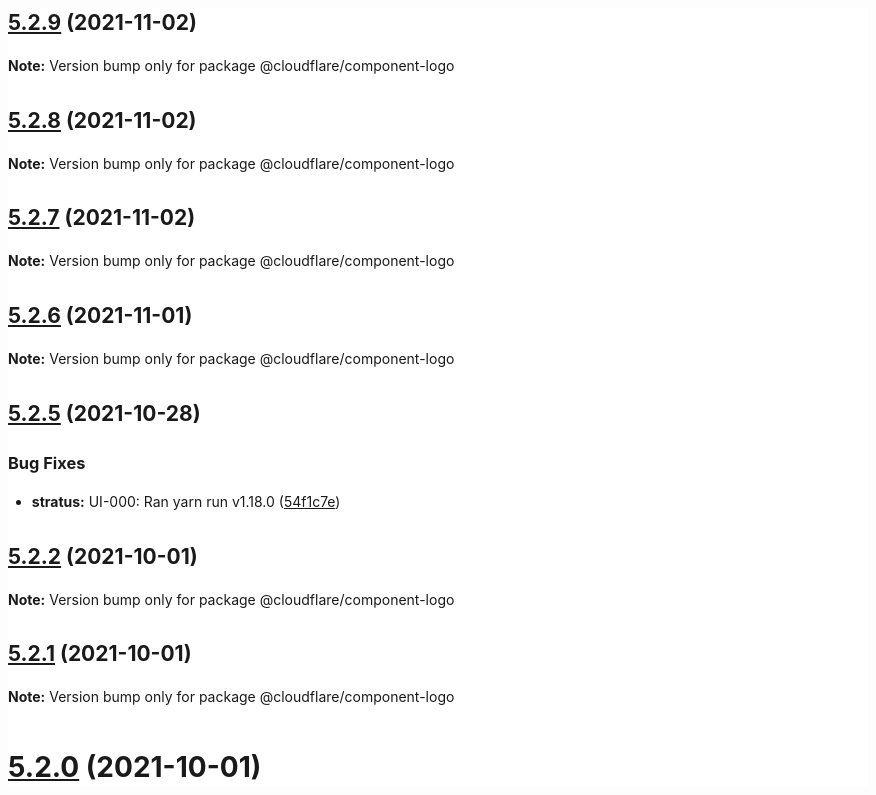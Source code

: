 ## [5.2.9](http://stash.cfops.it:7999/fe/stratus/compare/@cloudflare/component-logo@5.2.8...@cloudflare/component-logo@5.2.9) (2021-11-02)

**Note:** Version bump only for package @cloudflare/component-logo

## [5.2.8](http://stash.cfops.it:7999/fe/stratus/compare/@cloudflare/component-logo@5.2.7...@cloudflare/component-logo@5.2.8) (2021-11-02)

**Note:** Version bump only for package @cloudflare/component-logo

## [5.2.7](http://stash.cfops.it:7999/fe/stratus/compare/@cloudflare/component-logo@5.2.6...@cloudflare/component-logo@5.2.7) (2021-11-02)

**Note:** Version bump only for package @cloudflare/component-logo

## [5.2.6](http://stash.cfops.it:7999/fe/stratus/compare/@cloudflare/component-logo@5.2.5...@cloudflare/component-logo@5.2.6) (2021-11-01)

**Note:** Version bump only for package @cloudflare/component-logo

## [5.2.5](http://stash.cfops.it:7999/fe/stratus/compare/@cloudflare/component-logo@5.2.2...@cloudflare/component-logo@5.2.5) (2021-10-28)

### Bug Fixes

- **stratus:** UI-000: Ran yarn run v1.18.0 ([54f1c7e](http://stash.cfops.it:7999/fe/stratus/commits/54f1c7e))

## [5.2.2](http://stash.cfops.it:7999/fe/stratus/compare/@cloudflare/component-logo@5.2.1...@cloudflare/component-logo@5.2.2) (2021-10-01)

**Note:** Version bump only for package @cloudflare/component-logo

## [5.2.1](http://stash.cfops.it:7999/fe/stratus/compare/@cloudflare/component-logo@5.2.0...@cloudflare/component-logo@5.2.1) (2021-10-01)

**Note:** Version bump only for package @cloudflare/component-logo

# [5.2.0](http://stash.cfops.it:7999/fe/stratus/compare/@cloudflare/component-logo@5.1.9...@cloudflare/component-logo@5.2.0) (2021-10-01)
